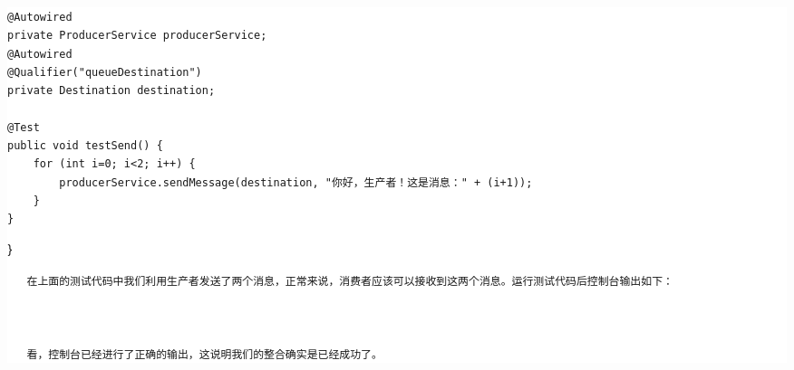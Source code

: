     @Autowired  
    private ProducerService producerService;  
    @Autowired  
    @Qualifier("queueDestination")  
    private Destination destination;  
      
    @Test  
    public void testSend() {  
        for (int i=0; i<2; i++) {  
            producerService.sendMessage(destination, "你好，生产者！这是消息：" + (i+1));  
        }  
    }  
      
}  
 
       在上面的测试代码中我们利用生产者发送了两个消息，正常来说，消费者应该可以接收到这两个消息。运行测试代码后控制台输出如下：
 

 
       看，控制台已经进行了正确的输出，这说明我们的整合确实是已经成功了。